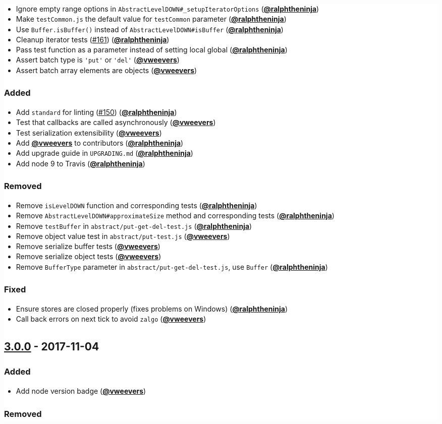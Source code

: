 - Ignore empty range options in `AbstractLevelDOWN#_setupIteratorOptions` ([**@ralphtheninja**](https://github.com/ralphtheninja))
- Make `testCommon.js` the default value for `testCommon` parameter ([**@ralphtheninja**](https://github.com/ralphtheninja))
- Use `Buffer.isBuffer()` instead of `AbstractLevelDOWN#isBuffer` ([**@ralphtheninja**](https://github.com/ralphtheninja))
- Cleanup iterator tests ([#161](https://github.com/level/abstract-leveldown/issues/161)) ([**@ralphtheninja**](https://github.com/ralphtheninja))
- Pass test function as a parameter instead of setting local global ([**@ralphtheninja**](https://github.com/ralphtheninja))
- Assert batch type is `'put'` or `'del'` ([**@vweevers**](https://github.com/vweevers))
- Assert batch array elements are objects ([**@vweevers**](https://github.com/vweevers))

### Added

- Add `standard` for linting ([#150](https://github.com/level/abstract-leveldown/issues/150)) ([**@ralphtheninja**](https://github.com/ralphtheninja))
- Test that callbacks are called asynchronously ([**@vweevers**](https://github.com/vweevers))
- Test serialization extensibility ([**@vweevers**](https://github.com/vweevers))
- Add [**@vweevers**](https://github.com/vweevers) to contributors ([**@ralphtheninja**](https://github.com/ralphtheninja))
- Add upgrade guide in `UPGRADING.md` ([**@ralphtheninja**](https://github.com/ralphtheninja))
- Add node 9 to Travis ([**@ralphtheninja**](https://github.com/ralphtheninja))

### Removed

- Remove `isLevelDOWN` function and corresponding tests ([**@ralphtheninja**](https://github.com/ralphtheninja))
- Remove `AbstractLevelDOWN#approximateSize` method and corresponding tests ([**@ralphtheninja**](https://github.com/ralphtheninja))
- Remove `testBuffer` in `abstract/put-get-del-test.js` ([**@ralphtheninja**](https://github.com/ralphtheninja))
- Remove object value test in `abstract/put-test.js` ([**@vweevers**](https://github.com/vweevers))
- Remove serialize buffer tests ([**@vweevers**](https://github.com/vweevers))
- Remove serialize object tests ([**@vweevers**](https://github.com/vweevers))
- Remove `BufferType` parameter in `abstract/put-get-del-test.js`, use `Buffer` ([**@ralphtheninja**](https://github.com/ralphtheninja))

### Fixed

- Ensure stores are closed properly (fixes problems on Windows) ([**@ralphtheninja**](https://github.com/ralphtheninja))
- Call back errors on next tick to avoid `zalgo` ([**@vweevers**](https://github.com/vweevers))

## [3.0.0] - 2017-11-04

### Added

- Add node version badge ([**@vweevers**](https://github.com/vweevers))

### Removed


[6.2.0]: https://github.com/Level/abstract-leveldown/compare/v6.1.1...v6.2.0
[6.1.1]: https://github.com/Level/abstract-leveldown/compare/v6.1.0...v6.1.1
[6.1.0]: https://github.com/Level/abstract-leveldown/compare/v6.0.3...v6.1.0
[6.0.3]: https://github.com/Level/abstract-leveldown/compare/v6.0.2...v6.0.3
[6.0.2]: https://github.com/Level/abstract-leveldown/compare/v6.0.1...v6.0.2
[6.0.1]: https://github.com/Level/abstract-leveldown/compare/v6.0.0...v6.0.1
[6.0.0]: https://github.com/Level/abstract-leveldown/compare/v5.0.0...v6.0.0
[5.0.0]: https://github.com/Level/abstract-leveldown/compare/v4.0.3...v5.0.0
[4.0.3]: https://github.com/Level/abstract-leveldown/compare/v4.0.2...v4.0.3
[4.0.2]: https://github.com/Level/abstract-leveldown/compare/v4.0.1...v4.0.2
[4.0.1]: https://github.com/Level/abstract-leveldown/compare/v4.0.0...v4.0.1
[4.0.0]: https://github.com/Level/abstract-leveldown/compare/v3.0.0...v4.0.0
[3.0.0]: https://github.com/Level/abstract-leveldown/compare/v2.7.2...v3.0.0
[2.7.2]: https://github.com/Level/abstract-leveldown/compare/v2.7.1...v2.7.2
[2.7.1]: https://github.com/Level/abstract-leveldown/compare/v2.7.0...v2.7.1
[2.7.0]: https://github.com/Level/abstract-leveldown/compare/v2.6.3...v2.7.0
[2.6.3]: https://github.com/Level/abstract-leveldown/compare/v2.6.2...v2.6.3
[2.6.2]: https://github.com/Level/abstract-leveldown/compare/v2.6.1...v2.6.2
[2.6.1]: https://github.com/Level/abstract-leveldown/compare/v2.6.0...v2.6.1
[2.6.0]: https://github.com/Level/abstract-leveldown/compare/v2.5.0...v2.6.0
[2.5.0]: https://github.com/Level/abstract-leveldown/compare/v2.4.1...v2.5.0
[2.4.1]: https://github.com/Level/abstract-leveldown/compare/v2.4.0...v2.4.1
[2.4.0]: https://github.com/Level/abstract-leveldown/compare/v2.3.1...v2.4.0
[2.3.1]: https://github.com/Level/abstract-leveldown/compare/v2.3.0...v2.3.1
[2.3.0]: https://github.com/Level/abstract-leveldown/compare/v2.2.2...v2.3.0
[2.2.2]: https://github.com/Level/abstract-leveldown/compare/v2.2.1...v2.2.2
[2.2.1]: https://github.com/Level/abstract-leveldown/compare/v2.2.0...v2.2.1
[2.2.0]: https://github.com/Level/abstract-leveldown/compare/v2.1.4...v2.2.0
[2.1.4]: https://github.com/Level/abstract-leveldown/compare/v2.1.3...v2.1.4
[2.1.3]: https://github.com/Level/abstract-leveldown/compare/v2.1.2...v2.1.3
[2.1.2]: https://github.com/Level/abstract-leveldown/compare/v2.1.1...v2.1.2
[2.1.1]: https://github.com/Level/abstract-leveldown/compare/v2.1.0...v2.1.1
[2.1.0]: https://github.com/Level/abstract-leveldown/compare/v2.0.3...v2.1.0
[2.0.3]: https://github.com/Level/abstract-leveldown/compare/v2.0.2...v2.0.3
[2.0.2]: https://github.com/Level/abstract-leveldown/compare/v2.0.1...v2.0.2
[2.0.1]: https://github.com/Level/abstract-leveldown/compare/v2.0.0...v2.0.1
[2.0.0]: https://github.com/Level/abstract-leveldown/compare/v1.0.0...v2.0.0
[1.0.0]: https://github.com/Level/abstract-leveldown/compare/v0.12.4...v1.0.0
[0.12.4]: https://github.com/Level/abstract-leveldown/compare/v0.12.3...v0.12.4
[0.12.3]: https://github.com/Level/abstract-leveldown/compare/v0.12.2...v0.12.3
[0.12.2]: https://github.com/Level/abstract-leveldown/compare/v0.12.1...v0.12.2
[0.12.1]: https://github.com/Level/abstract-leveldown/compare/v0.12.0...v0.12.1
[0.12.0]: https://github.com/Level/abstract-leveldown/compare/v0.11.4...v0.12.0
[0.11.4]: https://github.com/Level/abstract-leveldown/compare/v0.11.3...v0.11.4
[0.11.3]: https://github.com/Level/abstract-leveldown/compare/v0.11.2...v0.11.3
[0.11.2]: https://github.com/Level/abstract-leveldown/compare/0.11.1...v0.11.2
[0.11.1]: https://github.com/Level/abstract-leveldown/compare/0.11.0...0.11.1
[0.11.0]: https://github.com/Level/abstract-leveldown/compare/0.10.2...0.11.0
[0.10.2]: https://github.com/Level/abstract-leveldown/compare/0.10.1...0.10.2
[0.10.1]: https://github.com/Level/abstract-leveldown/compare/0.10.0...0.10.1
[0.10.0]: https://github.com/Level/abstract-leveldown/compare/0.9.0...0.10.0
[0.9.0]: https://github.com/Level/abstract-leveldown/compare/0.8.2...0.9.0
[0.8.2]: https://github.com/Level/abstract-leveldown/compare/0.8.1...0.8.2
[0.8.1]: https://github.com/Level/abstract-leveldown/compare/0.8.0...0.8.1
[0.8.0]: https://github.com/Level/abstract-leveldown/compare/0.7.4...0.8.0
[0.7.4]: https://github.com/Level/abstract-leveldown/compare/0.7.3...0.7.4
[0.7.3]: https://github.com/Level/abstract-leveldown/compare/0.7.2...0.7.3
[0.7.2]: https://github.com/Level/abstract-leveldown/compare/0.7.1...0.7.2
[0.7.1]: https://github.com/Level/abstract-leveldown/compare/0.7.0...0.7.1
[0.7.0]: https://github.com/Level/abstract-leveldown/compare/0.6.1...0.7.0
[0.6.1]: https://github.com/Level/abstract-leveldown/compare/0.6.0...0.6.1
[0.6.0]: https://github.com/Level/abstract-leveldown/compare/0.5.0...0.6.0
[0.5.0]: https://github.com/Level/abstract-leveldown/compare/0.4.0...0.5.0
[0.4.0]: https://github.com/Level/abstract-leveldown/compare/0.4.0-1...0.4.0
[0.4.0-1]: https://github.com/Level/abstract-leveldown/compare/0.3.0...0.4.0-1
[0.3.0]: https://github.com/Level/abstract-leveldown/compare/0.2.3...0.3.0
[0.2.3]: https://github.com/Level/abstract-leveldown/compare/0.2.2...0.2.3
[0.2.2]: https://github.com/Level/abstract-leveldown/compare/0.2.1...0.2.2
[0.2.1]: https://github.com/Level/abstract-leveldown/compare/0.2.0...0.2.1
[0.2.0]: https://github.com/Level/abstract-leveldown/compare/0.1.0...0.2.0
[0.1.0]: https://github.com/Level/abstract-leveldown/compare/0.0.2...0.1.0
[0.0.2]: https://github.com/Level/abstract-leveldown/compare/0.0.1...0.0.2
[0.0.1]: https://github.com/Level/abstract-leveldown/compare/0.0.0...0.0.1